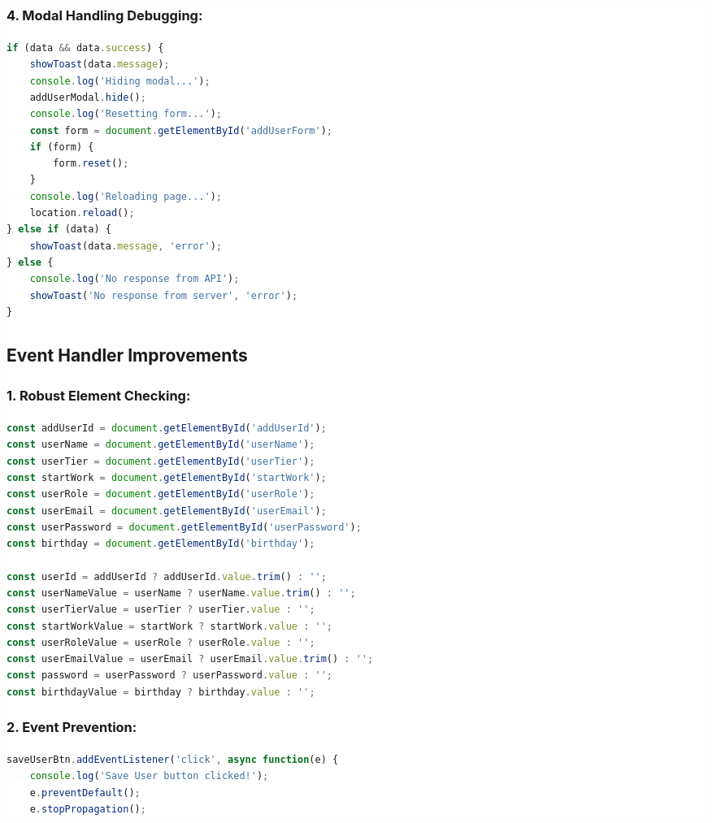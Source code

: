 ### **4. Modal Handling Debugging:**
```javascript
if (data && data.success) {
    showToast(data.message);
    console.log('Hiding modal...');
    addUserModal.hide();
    console.log('Resetting form...');
    const form = document.getElementById('addUserForm');
    if (form) {
        form.reset();
    }
    console.log('Reloading page...');
    location.reload(); 
} else if (data) {
    showToast(data.message, 'error');
} else {
    console.log('No response from API');
    showToast('No response from server', 'error');
}
```

## Event Handler Improvements

### **1. Robust Element Checking:**
```javascript
const addUserId = document.getElementById('addUserId');
const userName = document.getElementById('userName');
const userTier = document.getElementById('userTier');
const startWork = document.getElementById('startWork');
const userRole = document.getElementById('userRole');
const userEmail = document.getElementById('userEmail');
const userPassword = document.getElementById('userPassword');
const birthday = document.getElementById('birthday');

const userId = addUserId ? addUserId.value.trim() : '';
const userNameValue = userName ? userName.value.trim() : '';
const userTierValue = userTier ? userTier.value : '';
const startWorkValue = startWork ? startWork.value : '';
const userRoleValue = userRole ? userRole.value : '';
const userEmailValue = userEmail ? userEmail.value.trim() : '';
const password = userPassword ? userPassword.value : '';
const birthdayValue = birthday ? birthday.value : '';
```

### **2. Event Prevention:**
```javascript
saveUserBtn.addEventListener('click', async function(e) {
    console.log('Save User button clicked!');
    e.preventDefault();
    e.stopPropagation();
```
